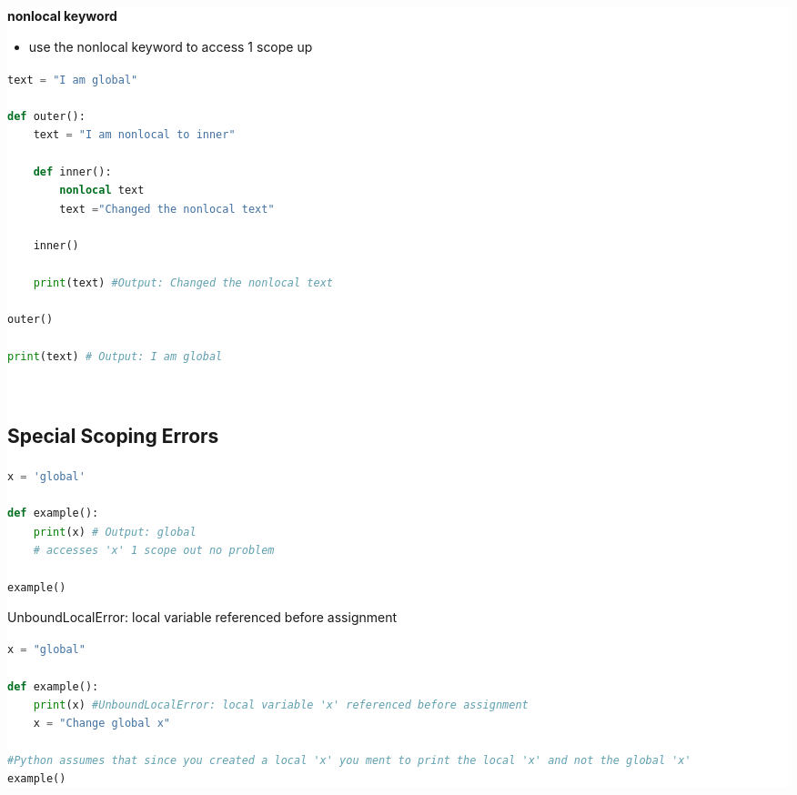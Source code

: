 **nonlocal keyword**
* use the nonlocal keyword to access 1 scope up


```python
text = "I am global"

def outer():
    text = "I am nonlocal to inner"

    def inner():
        nonlocal text
        text ="Changed the nonlocal text"

    inner()

    print(text) #Output: Changed the nonlocal text

outer()

print(text) # Output: I am global
```

<br>

## Special Scoping Errors


```python
x = 'global'

def example():
    print(x) # Output: global 
    # accesses 'x' 1 scope out no problem

example()
```

UnboundLocalError: local variable referenced before assignment


```python
x = "global"

def example():
    print(x) #UnboundLocalError: local variable 'x' referenced before assignment
    x = "Change global x"

#Python assumes that since you created a local 'x' you ment to print the local 'x' and not the global 'x'
example()  
```
